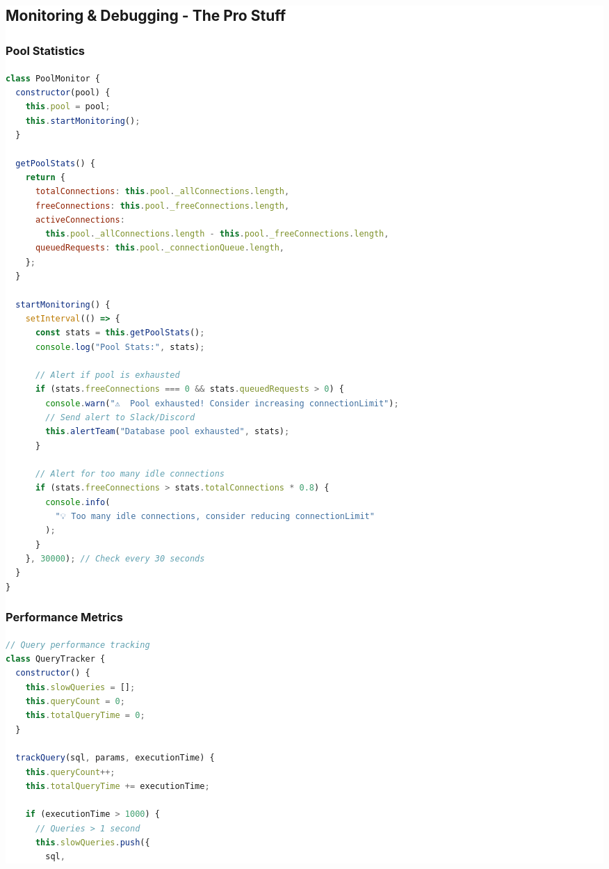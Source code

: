 ## **Monitoring & Debugging - The Pro Stuff**

### **Pool Statistics**

```javascript
class PoolMonitor {
  constructor(pool) {
    this.pool = pool;
    this.startMonitoring();
  }

  getPoolStats() {
    return {
      totalConnections: this.pool._allConnections.length,
      freeConnections: this.pool._freeConnections.length,
      activeConnections:
        this.pool._allConnections.length - this.pool._freeConnections.length,
      queuedRequests: this.pool._connectionQueue.length,
    };
  }

  startMonitoring() {
    setInterval(() => {
      const stats = this.getPoolStats();
      console.log("Pool Stats:", stats);

      // Alert if pool is exhausted
      if (stats.freeConnections === 0 && stats.queuedRequests > 0) {
        console.warn("⚠️  Pool exhausted! Consider increasing connectionLimit");
        // Send alert to Slack/Discord
        this.alertTeam("Database pool exhausted", stats);
      }

      // Alert for too many idle connections
      if (stats.freeConnections > stats.totalConnections * 0.8) {
        console.info(
          "💡 Too many idle connections, consider reducing connectionLimit"
        );
      }
    }, 30000); // Check every 30 seconds
  }
}
```

### **Performance Metrics**

```javascript
// Query performance tracking
class QueryTracker {
  constructor() {
    this.slowQueries = [];
    this.queryCount = 0;
    this.totalQueryTime = 0;
  }

  trackQuery(sql, params, executionTime) {
    this.queryCount++;
    this.totalQueryTime += executionTime;

    if (executionTime > 1000) {
      // Queries > 1 second
      this.slowQueries.push({
        sql,
```